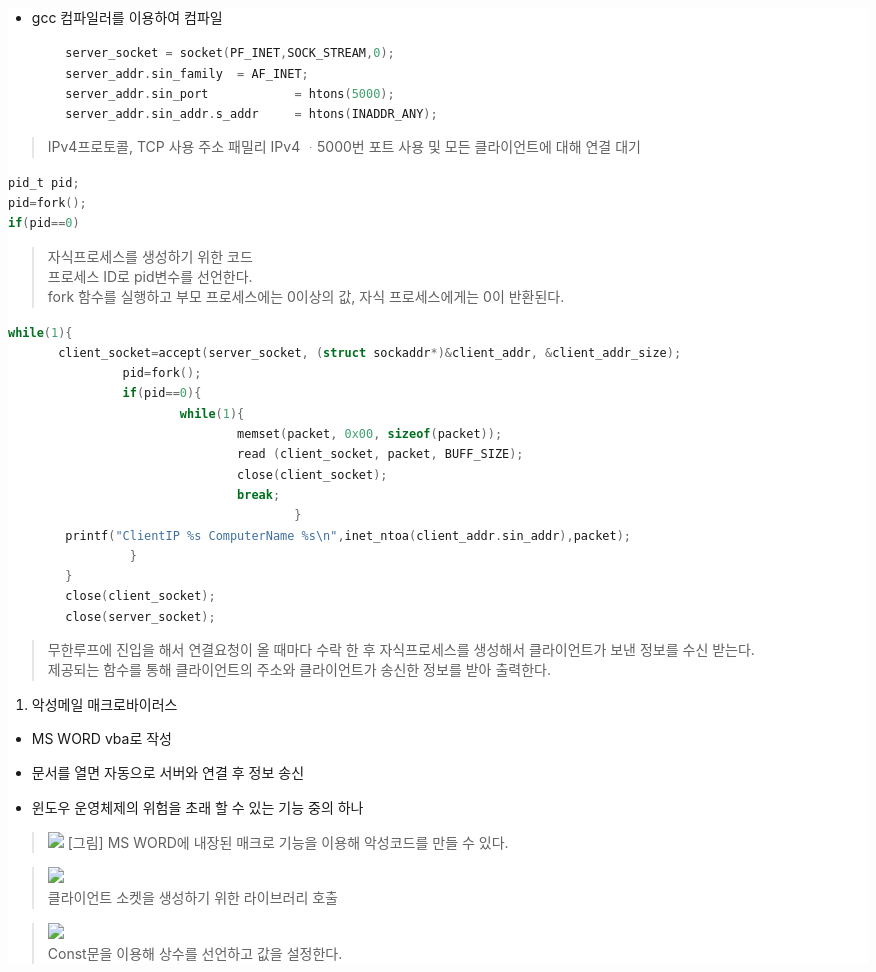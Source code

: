 -   gcc 컴파일러를 이용하여 컴파일

```c
        server_socket = socket(PF_INET,SOCK_STREAM,0);
        server_addr.sin_family  = AF_INET;
        server_addr.sin_port            = htons(5000);
        server_addr.sin_addr.s_addr     = htons(INADDR_ANY);
```
> IPv4프로토콜, TCP 사용 주소 패밀리 IPv4 ᆞ5000번 포트 사용 및 모든  클라이언트에 대해 연결 대기  

```c
pid_t pid;
pid=fork();
if(pid==0)
```  
> 자식프로세스를 생성하기 위한 코드  
> 프로세스 ID로 pid변수를 선언한다.  
> fork 함수를 실행하고 부모 프로세스에는 0이상의 값, 자식 프로세스에게는 0이 반환된다.

```c
while(1){
       client_socket=accept(server_socket, (struct sockaddr*)&client_addr, &client_addr_size);
                pid=fork();
                if(pid==0){
                        while(1){
                                memset(packet, 0x00, sizeof(packet));
                                read (client_socket, packet, BUFF_SIZE);
                                close(client_socket);
                                break;
                                        }
        printf("ClientIP %s ComputerName %s\n",inet_ntoa(client_addr.sin_addr),packet);
                 }
        }
        close(client_socket);
        close(server_socket);
```  
> 무한루프에 진입을 해서 연결요청이 올 때마다 수락 한 후 자식프로세스를 생성해서
클라이언트가 보낸 정보를 수신 받는다.  
> 제공되는 함수를 통해 클라이언트의 주소와 클라이언트가 송신한 정보를 받아 출력한다.


1.  악성메일 매크로바이러스

-   MS WORD vba로 작성

-   문서를 열면 자동으로 서버와 연결 후 정보 송신

-   윈도우 운영체제의 위험을 초래 할 수 있는 기능 중의 하나

> [![]({{site.url}}/assets/images/mail/image9.png)]({{site.url}}/assets/images/mail/image9.png) 
> \[그림\] MS WORD에 내장된 매크로 기능을 이용해 악성코드를 만들 수 있다.  


> [![]({{site.url}}/assets/images/mail/image10.png)]({{site.url}}/assets/images/mail/image10.png)  
> 클라이언트 소켓을 생성하기 위한 라이브러리 호출

> [![]({{site.url}}/assets/images/mail/image11.png)]({{site.url}}/assets/images/mail/image11.png)  
> Const문을 이용해 상수를 선언하고 값을 설정한다.

